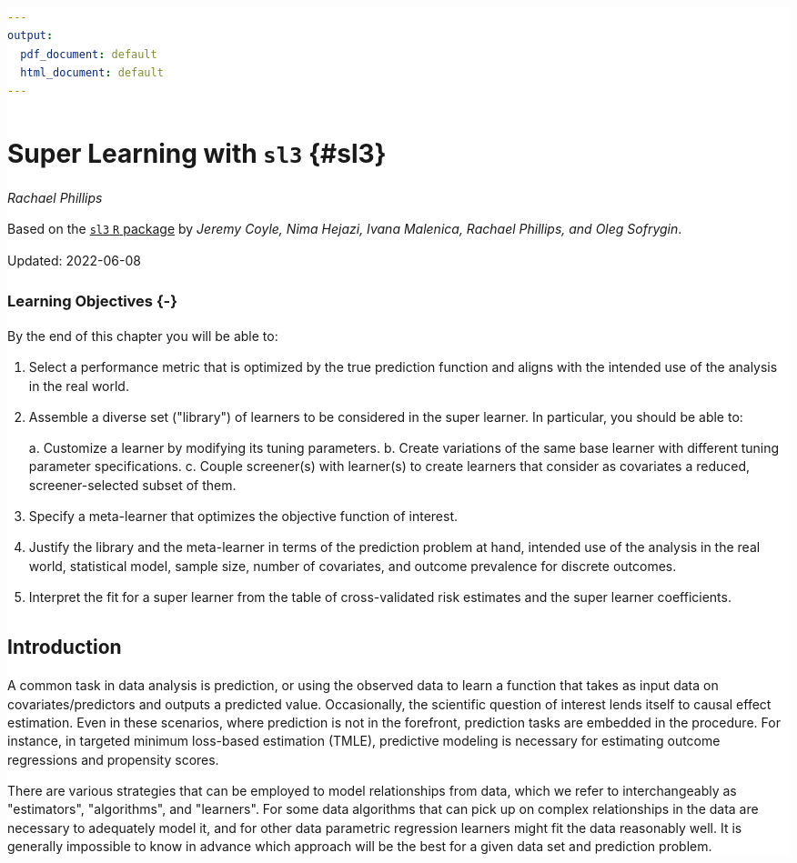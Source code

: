 ```yaml
---
output:
  pdf_document: default
  html_document: default
---
```


# Super Learning with `sl3` {#sl3}

_Rachael Phillips_

Based on the [`sl3` `R` package](https://github.com/tlverse/sl3) by _Jeremy
Coyle, Nima Hejazi, Ivana Malenica, Rachael Phillips, and Oleg Sofrygin_.

Updated: 2022-06-08

### Learning Objectives {-}

By the end of this chapter you will be able to:

1. Select a performance metric that is optimized by the true prediction
   function and aligns with the intended use of the analysis in the real world.
2. Assemble a diverse set ("library") of learners to be considered in the super
   learner. In particular, you should be able to:

     a. Customize a learner by modifying its tuning parameters.
     b. Create variations of the same base learner with different tuning
        parameter specifications.
     c. Couple screener(s) with learner(s) to create learners that consider as
        covariates a reduced, screener-selected subset of them.

3. Specify a meta-learner that optimizes the objective function of interest.
4. Justify the library and the meta-learner in terms of the prediction problem
   at hand, intended use of the analysis in the real world, statistical model,
   sample size, number of covariates, and outcome prevalence for discrete
   outcomes.
5. Interpret the fit for a super learner from the table of cross-validated risk
   estimates and the super learner coefficients.


## Introduction

A common task in data analysis is prediction, or using the observed data to
learn a function that takes as input data on covariates/predictors and outputs a
predicted value. Occasionally, the scientific question of interest lends itself
to causal effect estimation. Even in these scenarios, where prediction is not in
the forefront, prediction tasks are embedded in the procedure. For instance, in
targeted minimum loss-based estimation (TMLE), predictive modeling is necessary
for estimating outcome regressions and propensity scores.

There are various strategies that can be employed to model relationships from
data, which we refer to interchangeably as "estimators", "algorithms", and
"learners". For some data algorithms that can pick up on complex relationships
in the data are necessary to adequately model it, and for other data parametric
regression learners might fit the data reasonably well. It is generally
impossible to know in advance which approach will be the best for a given data
set and prediction problem.

